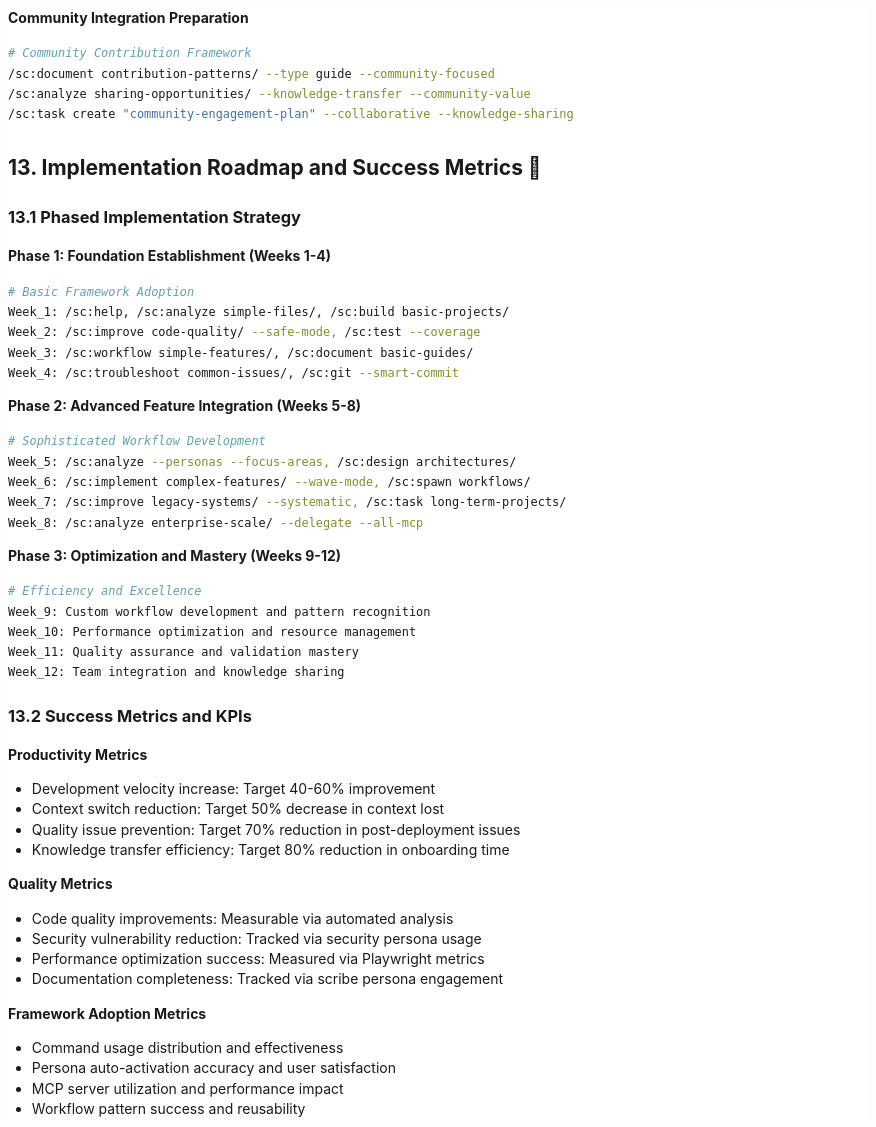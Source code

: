 **Community Integration Preparation**
```bash
# Community Contribution Framework
/sc:document contribution-patterns/ --type guide --community-focused
/sc:analyze sharing-opportunities/ --knowledge-transfer --community-value
/sc:task create "community-engagement-plan" --collaborative --knowledge-sharing
```

## 13. Implementation Roadmap and Success Metrics 📅

### 13.1 Phased Implementation Strategy

**Phase 1: Foundation Establishment (Weeks 1-4)**
```bash
# Basic Framework Adoption
Week_1: /sc:help, /sc:analyze simple-files/, /sc:build basic-projects/
Week_2: /sc:improve code-quality/ --safe-mode, /sc:test --coverage
Week_3: /sc:workflow simple-features/, /sc:document basic-guides/
Week_4: /sc:troubleshoot common-issues/, /sc:git --smart-commit
```

**Phase 2: Advanced Feature Integration (Weeks 5-8)**
```bash
# Sophisticated Workflow Development
Week_5: /sc:analyze --personas --focus-areas, /sc:design architectures/
Week_6: /sc:implement complex-features/ --wave-mode, /sc:spawn workflows/
Week_7: /sc:improve legacy-systems/ --systematic, /sc:task long-term-projects/
Week_8: /sc:analyze enterprise-scale/ --delegate --all-mcp
```

**Phase 3: Optimization and Mastery (Weeks 9-12)**
```bash
# Efficiency and Excellence
Week_9: Custom workflow development and pattern recognition
Week_10: Performance optimization and resource management
Week_11: Quality assurance and validation mastery
Week_12: Team integration and knowledge sharing
```

### 13.2 Success Metrics and KPIs

**Productivity Metrics**
- Development velocity increase: Target 40-60% improvement
- Context switch reduction: Target 50% decrease in context lost
- Quality issue prevention: Target 70% reduction in post-deployment issues
- Knowledge transfer efficiency: Target 80% reduction in onboarding time

**Quality Metrics**  
- Code quality improvements: Measurable via automated analysis
- Security vulnerability reduction: Tracked via security persona usage
- Performance optimization success: Measured via Playwright metrics
- Documentation completeness: Tracked via scribe persona engagement

**Framework Adoption Metrics**
- Command usage distribution and effectiveness
- Persona auto-activation accuracy and user satisfaction
- MCP server utilization and performance impact
- Workflow pattern success and reusability
